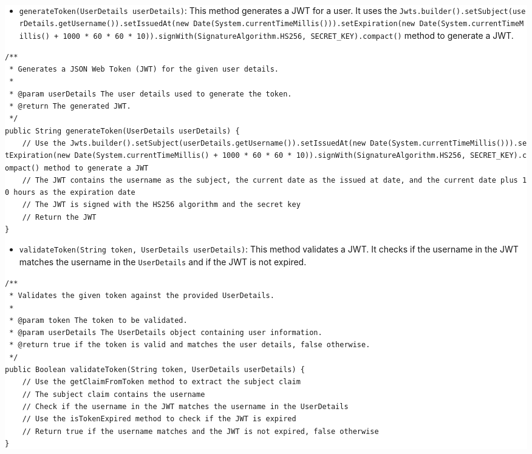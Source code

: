 - `generateToken(UserDetails userDetails)`: This method generates a JWT for a user. It uses the `Jwts.builder().setSubject(userDetails.getUsername()).setIssuedAt(new Date(System.currentTimeMillis())).setExpiration(new Date(System.currentTimeMillis() + 1000 * 60 * 60 * 10)).signWith(SignatureAlgorithm.HS256, SECRET_KEY).compact()` method to generate a JWT.

```
/**
 * Generates a JSON Web Token (JWT) for the given user details.
 *
 * @param userDetails The user details used to generate the token.
 * @return The generated JWT.
 */
public String generateToken(UserDetails userDetails) {
    // Use the Jwts.builder().setSubject(userDetails.getUsername()).setIssuedAt(new Date(System.currentTimeMillis())).setExpiration(new Date(System.currentTimeMillis() + 1000 * 60 * 60 * 10)).signWith(SignatureAlgorithm.HS256, SECRET_KEY).compact() method to generate a JWT
    // The JWT contains the username as the subject, the current date as the issued at date, and the current date plus 10 hours as the expiration date
    // The JWT is signed with the HS256 algorithm and the secret key
    // Return the JWT
}
```

- `validateToken(String token, UserDetails userDetails)`: This method validates a JWT. It checks if the username in the JWT matches the username in the `UserDetails` and if the JWT is not expired.

```
/**
 * Validates the given token against the provided UserDetails.
 * 
 * @param token The token to be validated.
 * @param userDetails The UserDetails object containing user information.
 * @return true if the token is valid and matches the user details, false otherwise.
 */
public Boolean validateToken(String token, UserDetails userDetails) {
    // Use the getClaimFromToken method to extract the subject claim
    // The subject claim contains the username
    // Check if the username in the JWT matches the username in the UserDetails
    // Use the isTokenExpired method to check if the JWT is expired
    // Return true if the username matches and the JWT is not expired, false otherwise
}
```